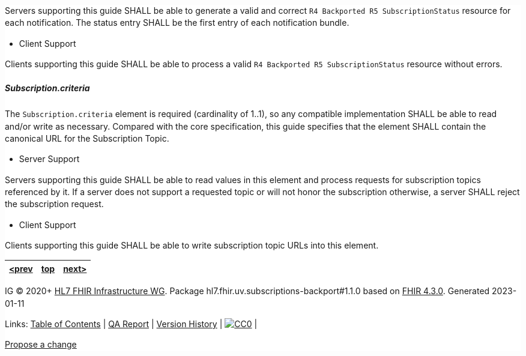 Servers supporting this guide SHALL be able to generate a valid and correct `R4 Backported R5 SubscriptionStatus` resource for each notification. The status entry SHALL be the first entry of each notification bundle.

* Client Support

Clients supporting this guide SHALL be able to process a valid `R4 Backported R5 SubscriptionStatus` resource without errors.

##### Subscription.criteria

The `Subscription.criteria` element is required (cardinality of 1..1), so any compatible implementation SHALL be able to read and/or write as necessary. Compared with the core specification, this guide specifies that the element SHALL contain the canonical URL for the Subscription Topic.

* Server Support

Servers supporting this guide SHALL be able to read values in this element and process requests for subscription topics referenced by it. If a server does not support a requested topic or will not honor the subscription otherwise, a server SHALL reject the subscription request.

* Client Support

Clients supporting this guide SHALL be able to write subscription topic URLs into this element.

| [<prev](payloads.html) | [top](#top) | [next>](errors.html) |
| --- | --- | --- |

IG © 2020+ [HL7 FHIR Infrastructure WG](https://hl7.org/Special/committees/fiwg). Package hl7.fhir.uv.subscriptions-backport#1.1.0 based on [FHIR 4.3.0](http://build.fhir.org/). Generated 2023-01-11

Links: [Table of Contents](toc.html) |
[QA Report](qa.html)
| [Version History](http://hl7.org/fhir/uv/subscriptions-backport/history.html) |
[![CC0](cc0.png)](http://build.fhir.org/license.html) |

[Propose a change](http://hl7.org/fhir-issues)